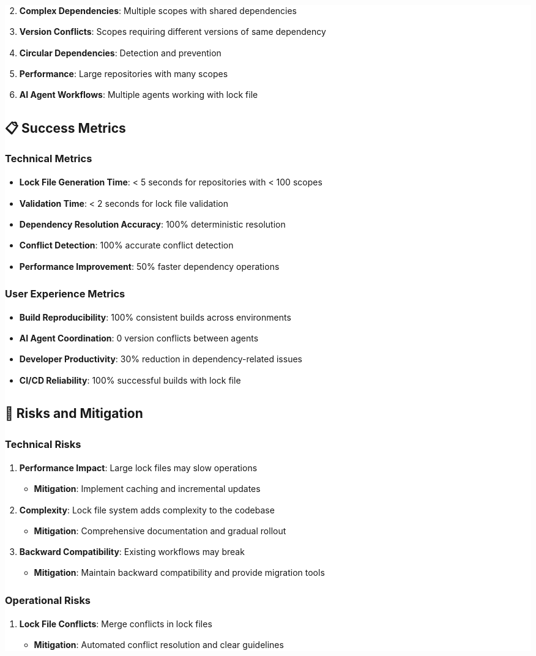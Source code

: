 2. **Complex Dependencies**: Multiple scopes with shared dependencies

3. **Version Conflicts**: Scopes requiring different versions of same dependency

4. **Circular Dependencies**: Detection and prevention

5. **Performance**: Large repositories with many scopes

6. **AI Agent Workflows**: Multiple agents working with lock file

## 📋 Success Metrics


### Technical Metrics


- **Lock File Generation Time**: < 5 seconds for repositories with < 100 scopes

- **Validation Time**: < 2 seconds for lock file validation

- **Dependency Resolution Accuracy**: 100% deterministic resolution

- **Conflict Detection**: 100% accurate conflict detection

- **Performance Improvement**: 50% faster dependency operations

### User Experience Metrics


- **Build Reproducibility**: 100% consistent builds across environments

- **AI Agent Coordination**: 0 version conflicts between agents

- **Developer Productivity**: 30% reduction in dependency-related issues

- **CI/CD Reliability**: 100% successful builds with lock file

## 🚧 Risks and Mitigation


### Technical Risks


1. **Performance Impact**: Large lock files may slow operations

   - **Mitigation**: Implement caching and incremental updates

2. **Complexity**: Lock file system adds complexity to the codebase

   - **Mitigation**: Comprehensive documentation and gradual rollout

3. **Backward Compatibility**: Existing workflows may break

   - **Mitigation**: Maintain backward compatibility and provide migration tools

### Operational Risks


1. **Lock File Conflicts**: Merge conflicts in lock files

   - **Mitigation**: Automated conflict resolution and clear guidelines
